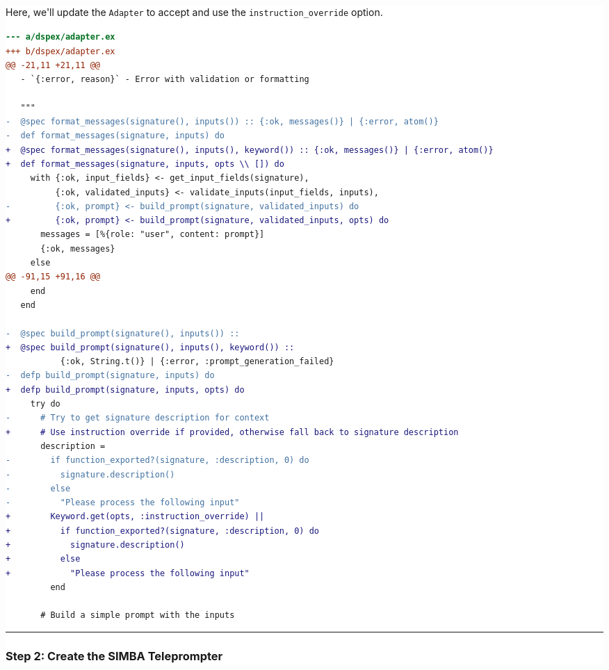 Here, we'll update the `Adapter` to accept and use the `instruction_override` option.

```diff
--- a/dspex/adapter.ex
+++ b/dspex/adapter.ex
@@ -21,11 +21,11 @@
   - `{:error, reason}` - Error with validation or formatting
 
   """
-  @spec format_messages(signature(), inputs()) :: {:ok, messages()} | {:error, atom()}
-  def format_messages(signature, inputs) do
+  @spec format_messages(signature(), inputs(), keyword()) :: {:ok, messages()} | {:error, atom()}
+  def format_messages(signature, inputs, opts \\ []) do
     with {:ok, input_fields} <- get_input_fields(signature),
          {:ok, validated_inputs} <- validate_inputs(input_fields, inputs),
-         {:ok, prompt} <- build_prompt(signature, validated_inputs) do
+         {:ok, prompt} <- build_prompt(signature, validated_inputs, opts) do
       messages = [%{role: "user", content: prompt}]
       {:ok, messages}
     else
@@ -91,15 +91,16 @@
     end
   end
 
-  @spec build_prompt(signature(), inputs()) ::
+  @spec build_prompt(signature(), inputs(), keyword()) ::
           {:ok, String.t()} | {:error, :prompt_generation_failed}
-  defp build_prompt(signature, inputs) do
+  defp build_prompt(signature, inputs, opts) do
     try do
-      # Try to get signature description for context
+      # Use instruction override if provided, otherwise fall back to signature description
       description =
-        if function_exported?(signature, :description, 0) do
-          signature.description()
-        else
-          "Please process the following input"
+        Keyword.get(opts, :instruction_override) ||
+          if function_exported?(signature, :description, 0) do
+            signature.description()
+          else
+            "Please process the following input"
         end
 
       # Build a simple prompt with the inputs

```

---

### Step 2: Create the SIMBA Teleprompter
